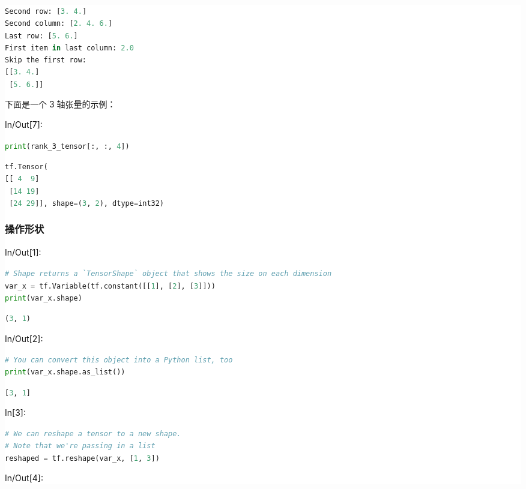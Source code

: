 ```python
Second row: [3. 4.]
Second column: [2. 4. 6.]
Last row: [5. 6.]
First item in last column: 2.0
Skip the first row:
[[3. 4.]
 [5. 6.]] 
```

下面是一个 3 轴张量的示例：

In/Out[7]:

```python
print(rank_3_tensor[:, :, 4])
```

```python
tf.Tensor(
[[ 4  9]
 [14 19]
 [24 29]], shape=(3, 2), dtype=int32)
```



### 操作形状

In/Out[1]:

```python
# Shape returns a `TensorShape` object that shows the size on each dimension
var_x = tf.Variable(tf.constant([[1], [2], [3]]))
print(var_x.shape)
```

```python
(3, 1)
```

In/Out[2]:

```python
# You can convert this object into a Python list, too
print(var_x.shape.as_list())
```

```python
[3, 1]
```

In[3]:

```python
# We can reshape a tensor to a new shape.
# Note that we're passing in a list
reshaped = tf.reshape(var_x, [1, 3])
```

In/Out[4]:
